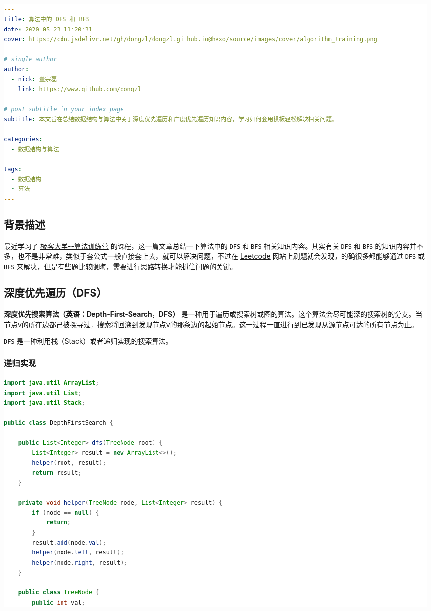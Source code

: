 ```yaml
---
title: 算法中的 DFS 和 BFS
date: 2020-05-23 11:20:31
cover: https://cdn.jsdelivr.net/gh/dongzl/dongzl.github.io@hexo/source/images/cover/algorithm_training.png

# single author
author:
  - nick: 董宗磊
    link: https://www.github.com/dongzl

# post subtitle in your index page
subtitle: 本文旨在总结数据结构与算法中关于深度优先遍历和广度优先遍历知识内容，学习如何套用模板轻松解决相关问题。

categories: 
  - 数据结构与算法

tags: 
  - 数据结构
  - 算法
---
```


## 背景描述

最近学习了 [极客大学--算法训练营](https://u.geekbang.org/subject/algorithm/1000343?utm_source=time_web&utm_medium=menu&utm_term=timewebmenu) 的课程，这一篇文章总结一下算法中的 `DFS` 和 `BFS` 相关知识内容。其实有关 `DFS` 和 `BFS` 的知识内容并不多，也不是非常难，类似于套公式一般直接套上去，就可以解决问题，不过在 [Leetcode](https://leetcode-cn.com/) 网站上刷题就会发现，的确很多都能够通过 `DFS` 或 `BFS` 来解决，但是有些题比较隐晦，需要进行思路转换才能抓住问题的关键。

## 深度优先遍历（DFS）

**深度优先搜索算法（英语：Depth-First-Search，DFS）** 是一种用于遍历或搜索树或图的算法。这个算法会尽可能深的搜索树的分支。当节点v的所在边都己被探寻过，搜索将回溯到发现节点v的那条边的起始节点。这一过程一直进行到已发现从源节点可达的所有节点为止。

`DFS` 是一种利用栈（Stack）或者递归实现的搜索算法。

### 递归实现

```java
import java.util.ArrayList;
import java.util.List;
import java.util.Stack;

public class DepthFirstSearch {
    
    public List<Integer> dfs(TreeNode root) {
        List<Integer> result = new ArrayList<>();
        helper(root, result);
        return result;
    }
    
    private void helper(TreeNode node, List<Integer> result) {
        if (node == null) {
            return;
        }
        result.add(node.val);
        helper(node.left, result);
        helper(node.right, result);
    }
    
    public class TreeNode {
        public int val;
```